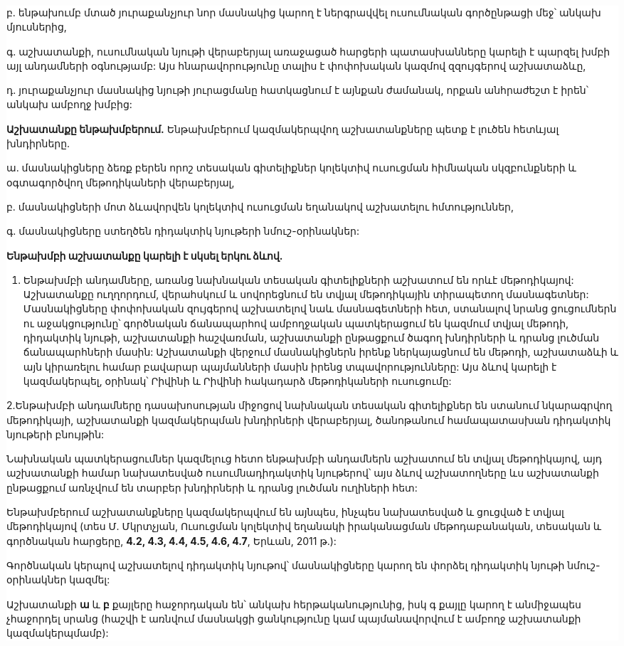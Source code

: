 բ. ենթախումբ մտած յուրաքանչյուր նոր մասնակից կարող է ներգրավվել 
ուսումնական գործընթացի մեջ՝ անկախ մյուսներից,

գ. աշխատանքի, ուսումնական նյութի վերաբերյալ առաջացած հարցերի 
պատասխանները կարելի է պարզել խմբի այլ անդամների օգնությամբ: Այս 
հնարավորությունը տալիս է փոփոխական կազմով զզույգերով աշխատաձևը,

դ. յուրաքանչյուր մասնակից նյութի յուրացմանը հատկացնում է այնքան 
ժամանակ, որքան անհրաժեշտ է իրեն՝ անկախ ամբողջ խմբից:


**Աշխատանքը ենթախմբերում.** Ենթախմբերում կազմակերպվող աշխատանքները 
պետք է լուծեն հետևյալ խնդիրները.

ա. մասնակիցները ձեռք բերեն որոշ տեսական գիտելիքներ կոլեկտիվ 
ուսուցման հիմնական սկզբունքների և օգտագործվող մեթոդիկաների վերաբերյալ,

բ. մասնակիցների մոտ ձևավորվեն կոլեկտիվ ուսուցման եղանակով 
աշխատելու հմտություններ, 

գ. մասնակիցները ստեղծեն դիդակտիկ նյութերի նմուշ-օրինակներ:

**Ենթախմբի աշխատանքը կարելի է սկսել երկու ձևով.**

1. Ենթախմբի անդամները, առանց նախնական տեսական գիտելիքների 
աշխատում են որևէ մեթոդիկայով: Աշխատանքը ուղղորդում, վերահսկում 
և սովորեցնում են տվյալ մեթոդիկային տիրապետող մասնագետներ: 
Մասնակիցները փոփոխական զույգերով աշխատելով նաև մասնագետների հետ, 
ստանալով նրանց ցուցումներն ու աջակցությունը՝ գործնական ճանապարհով 
ամբողջական պատկերացում են կազմում տվյալ մեթոդի, դիդակտիկ նյութի, 
աշխատանքի հաշվառման, աշխատանքի ընթացքում ծագող խնդիրների և 
դրանց լուծման ճանապարհների մասին: Աշխատանքի վերջում մասնակիցներն 
իրենք ներկայացնում են մեթոդի, աշխատաձևի և այն կիրառելու համար 
բավարար պայմանների մասին իրենց տպավորությունները: Այս ձևով կարելի է 
կազմակերպել, օրինակ՝ Րիվինի և Րիվինի հակադարձ մեթոդիկաների ուսուցումը:

 2.Ենթախմբի անդամները դասախոսության միջոցով նախնական տեսական 
գիտելիքներ են ստանում նկարագրվող մեթոդիկայի, աշխատանքի կազմակերպման 
խնդիրների վերաբերյալ, ծանոթանում համապատասխան դիդակտիկ նյութերի բնույթին:


 Նախնական պատկերացումներ կազմելուց հետո ենթախմբի անդամներն 
աշխատում են տվյալ մեթոդիկայով, այդ աշխատանքի համար նախատեսված 
ուսումնադիդակտիկ նյութերով՝ այս ձևով աշխատողները ևս աշխատանքի ընթացքում 
առնչվում են տարբեր խնդիրների և դրանց լուծման ուղիների հետ:


Ենթախմբերում աշխատանքները կազմակերպվում են այնպես, ինչպես 
նախատեսված և ցուցված է տվյալ մեթոդիկայով (տես Մ. Մկրտչյան, Ուսուցման 
կոլեկտիվ եղանակի իրականացման մեթոդաբանական, տեսական և գործնական 
հարցերը, **4.2, 4.3, 4.4, 4.5, 4.6, 4.7**, Երևան, 2011 թ.):


Գործնական կերպով աշխատելով դիդակտիկ նյութով՝ մասնակիցները կարող 
են փորձել դիդակտիկ նյութի նմուշ-օրինակներ կազմել: 


Աշխատանքի **ա** և **բ** քայլերը հաջորդական են՝ անկախ հերթականությունից, 
իսկ գ քայլը կարող է անմիջապես չհաջորդել սրանց (հաշվի է առնվում մասնակցի 
ցանկությունը կամ պայմանավորվում է ամբողջ աշխատանքի կազմակերպմամբ):
